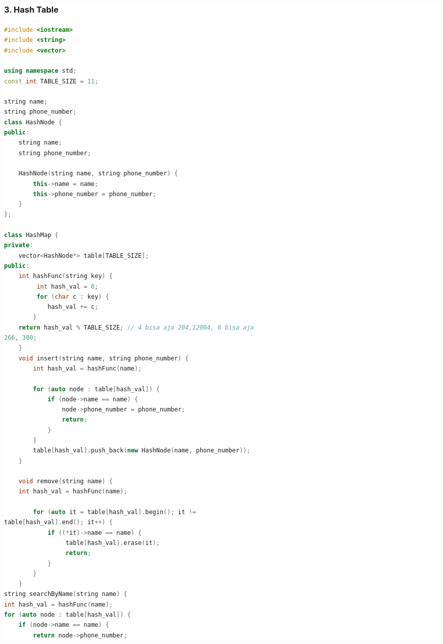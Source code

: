### 3. Hash Table

```C++
#include <iostream>
#include <string>
#include <vector>

using namespace std;
const int TABLE_SIZE = 11;

string name;
string phone_number;
class HashNode {
public:
    string name;
    string phone_number;

    HashNode(string name, string phone_number) {
        this->name = name;
        this->phone_number = phone_number;
    }
};

class HashMap {
private:
    vector<HashNode*> table[TABLE_SIZE];
public:
    int hashFunc(string key) {
         int hash_val = 0;
         for (char c : key) {
            hash_val += c;
        }
    return hash_val % TABLE_SIZE; // 4 bisa aja 204,12004, 6 bisa aja
266, 300;
    }
    void insert(string name, string phone_number) {
        int hash_val = hashFunc(name);

        for (auto node : table[hash_val]) {
            if (node->name == name) {
                node->phone_number = phone_number;
                return;
            }
        }
        table[hash_val].push_back(new HashNode(name, phone_number));
    }

    void remove(string name) {
    int hash_val = hashFunc(name);

        for (auto it = table[hash_val].begin(); it !=
table[hash_val].end(); it++) {
            if ((*it)->name == name) {
                 table[hash_val].erase(it);
                 return;
            }
        }
    }
string searchByName(string name) {
int hash_val = hashFunc(name);
for (auto node : table[hash_val]) {
    if (node->name == name) {
        return node->phone_number;
```